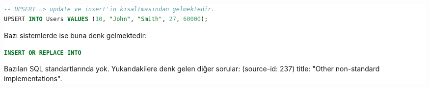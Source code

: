 ```sql
-- UPSERT => update ve insert'in kısaltmasından gelmektedir.
UPSERT INTO Users VALUES (10, "John", "Smith", 27, 60000);
```

Bazı sistemlerde ise buna denk gelmektedir:

```sql
INSERT OR REPLACE INTO
```

Bazıları SQL standartlarında yok. Yukarıdakilere denk gelen diğer sorular: (source-id: 237) title: "Other non-standard implementations".
